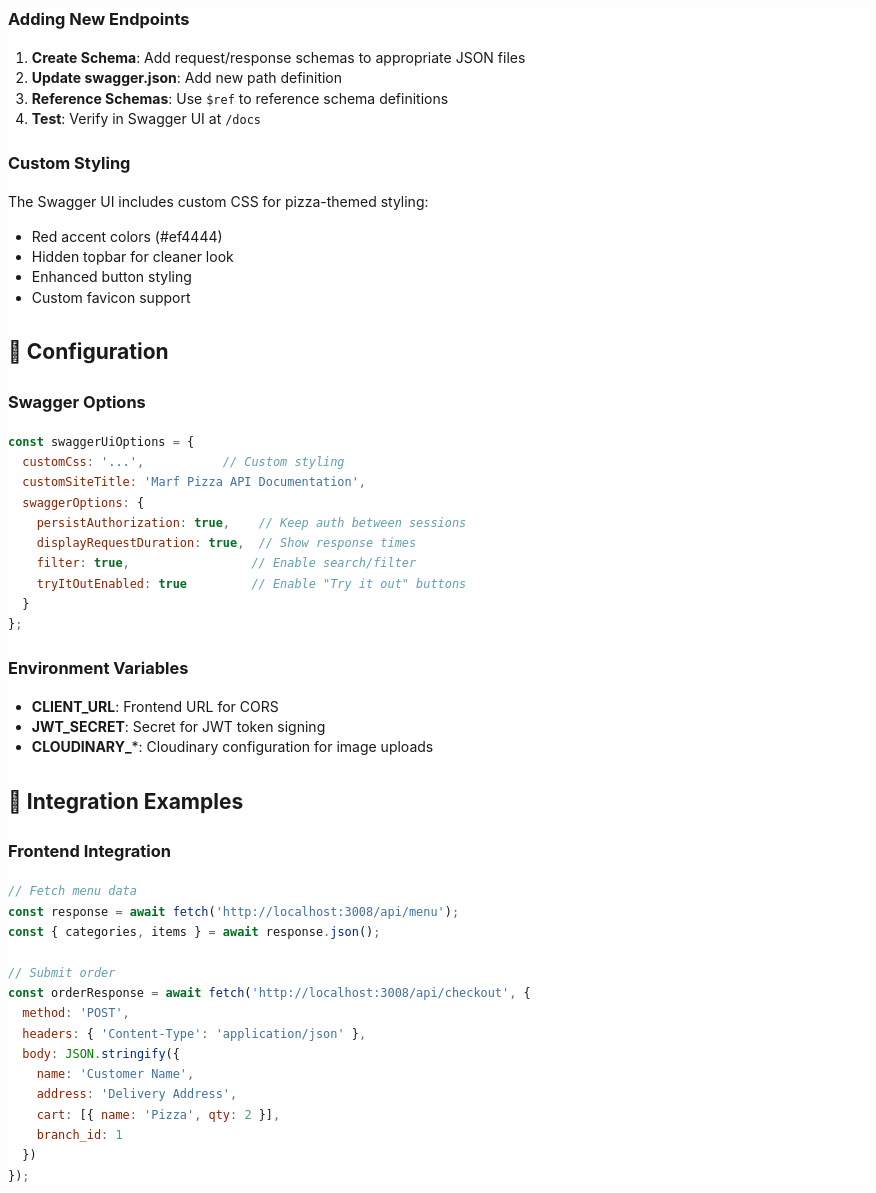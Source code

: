 ### Adding New Endpoints

1. **Create Schema**: Add request/response schemas to appropriate JSON files
2. **Update swagger.json**: Add new path definition
3. **Reference Schemas**: Use `$ref` to reference schema definitions
4. **Test**: Verify in Swagger UI at `/docs`

### Custom Styling

The Swagger UI includes custom CSS for pizza-themed styling:
- Red accent colors (#ef4444)
- Hidden topbar for cleaner look
- Enhanced button styling
- Custom favicon support

## 🔧 Configuration

### Swagger Options
```javascript
const swaggerUiOptions = {
  customCss: '...',           // Custom styling
  customSiteTitle: 'Marf Pizza API Documentation',
  swaggerOptions: {
    persistAuthorization: true,    // Keep auth between sessions
    displayRequestDuration: true,  // Show response times
    filter: true,                 // Enable search/filter
    tryItOutEnabled: true         // Enable "Try it out" buttons
  }
};
```

### Environment Variables
- **CLIENT_URL**: Frontend URL for CORS
- **JWT_SECRET**: Secret for JWT token signing
- **CLOUDINARY_***: Cloudinary configuration for image uploads

## 📱 Integration Examples

### Frontend Integration
```javascript
// Fetch menu data
const response = await fetch('http://localhost:3008/api/menu');
const { categories, items } = await response.json();

// Submit order
const orderResponse = await fetch('http://localhost:3008/api/checkout', {
  method: 'POST',
  headers: { 'Content-Type': 'application/json' },
  body: JSON.stringify({
    name: 'Customer Name',
    address: 'Delivery Address',
    cart: [{ name: 'Pizza', qty: 2 }],
    branch_id: 1
  })
});
```
